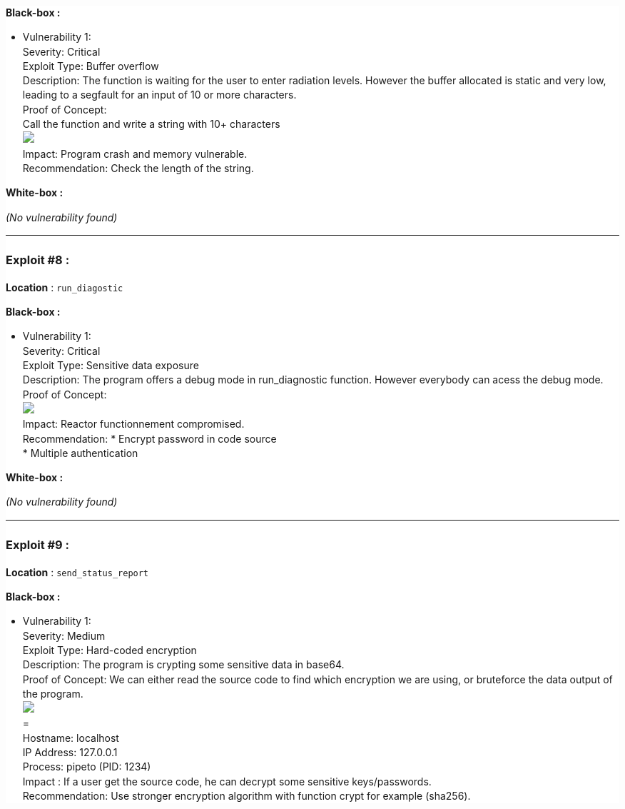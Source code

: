 
**Black-box :**

- Vulnerability 1: <br />
    Severity: Critical <br />
    Exploit Type: Buffer overflow <br />
    Description: The function is waiting for the user to enter radiation levels. However the buffer allocated is static and very low, leading to a segfault for an input of 10 or more characters. <br />
    Proof of Concept: <br />
    Call the function and write a string with 10+ characters <br />
    ![](/images/monitor_radiation_levels.png)  <br />
    Impact:  Program crash and memory vulnerable. <br />
    Recommendation: Check the length of the string. <br />

**White-box :**

*(No vulnerability found)*


---

### Exploit #8 :
**Location** : `run_diagostic`


**Black-box :**

- Vulnerability 1: <br />
    Severity: Critical <br />
    Exploit Type: Sensitive data exposure <br />
    Description: The program offers a debug mode in run_diagnostic function. However everybody can acess the debug mode. <br />
    Proof of Concept: <br />
    ![](/images/secret_diagnostic_key.png) <br />
    Impact: Reactor functionnement compromised. <br />
    Recommendation: * Encrypt password in code source<br />* Multiple authentication <br />

**White-box :**

*(No vulnerability found)*


---

### Exploit #9 :
**Location** : `send_status_report`


**Black-box :**

- Vulnerability 1: <br />
    Severity: Medium <br />
    Exploit Type: Hard-coded encryption <br />
    Description: The program is crypting some sensitive data in base64. <br />
    Proof of Concept: We can either read the source code to find which encryption we are using, or bruteforce the data output of the program.  <br />
    ![](/images/send_status_report_black_box.png) <br />
    = <br />
    Hostname: localhost  <br />
    IP Address: 127.0.0.1  <br />
    Process: pipeto (PID: 1234) <br />
    Impact : If a user get the source code, he can decrypt some sensitive keys/passwords. <br />
    Recommendation: Use stronger encryption algorithm with function crypt for example (sha256). <br />

